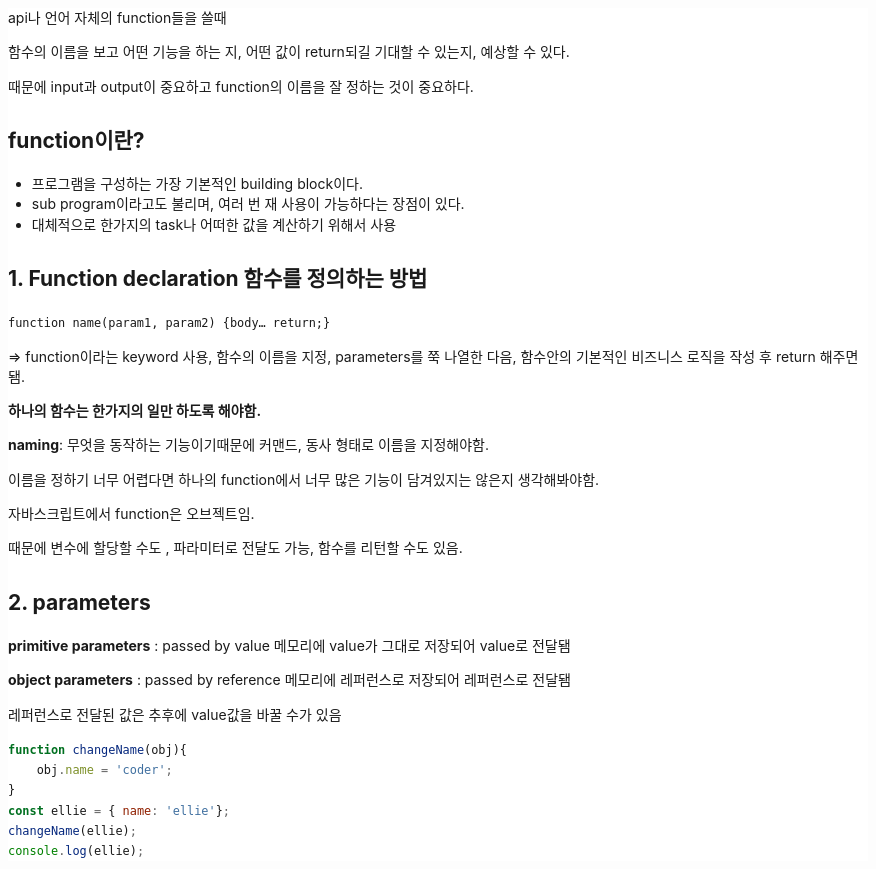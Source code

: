 
api나 언어 자체의 function들을 쓸때 

함수의 이름을 보고 어떤 기능을 하는 지, 어떤 값이 return되길 기대할 수 있는지, 예상할 수 있다.

때문에 input과 output이 중요하고 function의 이름을 잘 정하는 것이 중요하다.



## function이란?


- 프로그램을 구성하는 가장 기본적인 building block이다.
- sub program이라고도 불리며, 여러 번 재 사용이 가능하다는 장점이 있다.
- 대체적으로 한가지의 task나 어떠한 값을 계산하기 위해서 사용



##	1. Function declaration 함수를 정의하는 방법


```function name(param1, param2) {body… return;}```

=> function이라는 keyword 사용, 함수의 이름을 지정, parameters를 쭉 나열한 다음, 함수안의 기본적인 비즈니스 로직을 작성 후 return 해주면 됌.

**하나의 함수는 한가지의 일만 하도록 해야함.**

**naming**: 무엇을 동작하는 기능이기때문에 커맨드, 동사 형태로 이름을 지정해야함.

이름을 정하기 너무 어렵다면 하나의 function에서 너무 많은 기능이 담겨있지는 않은지 생각해봐야함.

자바스크립트에서 function은 오브젝트임. 

때문에 변수에 할당할 수도 , 파라미터로 전달도 가능, 함수를 리턴할 수도 있음.



## 2. parameters

**primitive parameters** : passed by value 메모리에 value가 그대로 저장되어 value로 전달됌

**object parameters** : passed by reference 메모리에 레퍼런스로 저장되어 레퍼런스로 전달됌

레퍼런스로 전달된 값은 추후에 value값을 바꿀 수가 있음 


```javascript
function changeName(obj){ 
	obj.name = 'coder'; 
} 
const ellie = { name: 'ellie'}; 
changeName(ellie); 
console.log(ellie);
```

	